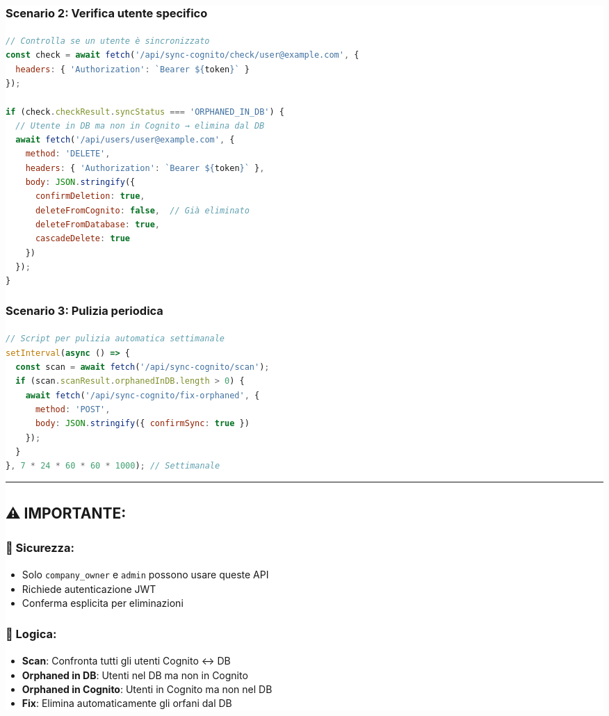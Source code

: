 ### **Scenario 2: Verifica utente specifico**
```javascript
// Controlla se un utente è sincronizzato
const check = await fetch('/api/sync-cognito/check/user@example.com', {
  headers: { 'Authorization': `Bearer ${token}` }
});

if (check.checkResult.syncStatus === 'ORPHANED_IN_DB') {
  // Utente in DB ma non in Cognito → elimina dal DB
  await fetch('/api/users/user@example.com', {
    method: 'DELETE',
    headers: { 'Authorization': `Bearer ${token}` },
    body: JSON.stringify({
      confirmDeletion: true,
      deleteFromCognito: false,  // Già eliminato
      deleteFromDatabase: true,
      cascadeDelete: true
    })
  });
}
```

### **Scenario 3: Pulizia periodica**
```javascript
// Script per pulizia automatica settimanale
setInterval(async () => {
  const scan = await fetch('/api/sync-cognito/scan');
  if (scan.scanResult.orphanedInDB.length > 0) {
    await fetch('/api/sync-cognito/fix-orphaned', {
      method: 'POST',
      body: JSON.stringify({ confirmSync: true })
    });
  }
}, 7 * 24 * 60 * 60 * 1000); // Settimanale
```

---

## ⚠️ **IMPORTANTE:**

### **🔐 Sicurezza:**
- Solo `company_owner` e `admin` possono usare queste API
- Richiede autenticazione JWT
- Conferma esplicita per eliminazioni

### **🔄 Logica:**
- **Scan**: Confronta tutti gli utenti Cognito ↔ DB
- **Orphaned in DB**: Utenti nel DB ma non in Cognito
- **Orphaned in Cognito**: Utenti in Cognito ma non nel DB
- **Fix**: Elimina automaticamente gli orfani dal DB
